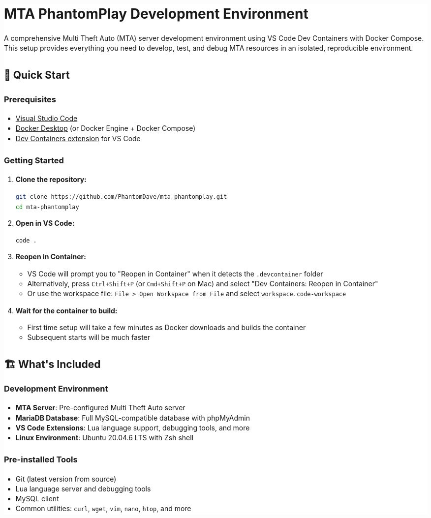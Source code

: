 # MTA PhantomPlay Development Environment

A comprehensive Multi Theft Auto (MTA) server development environment using VS Code Dev Containers with Docker Compose. This setup provides everything you need to develop, test, and debug MTA resources in an isolated, reproducible environment.

## 🚀 Quick Start

### Prerequisites

- [Visual Studio Code](https://code.visualstudio.com/)
- [Docker Desktop](https://www.docker.com/products/docker-desktop) (or Docker Engine + Docker Compose)
- [Dev Containers extension](https://marketplace.visualstudio.com/items?itemName=ms-vscode-remote.remote-containers) for VS Code

### Getting Started

1. **Clone the repository:**
   ```bash
   git clone https://github.com/PhantomDave/mta-phantomplay.git
   cd mta-phantomplay
   ```

2. **Open in VS Code:**
   ```bash
   code .
   ```

3. **Reopen in Container:**
   - VS Code will prompt you to "Reopen in Container" when it detects the `.devcontainer` folder
   - Alternatively, press `Ctrl+Shift+P` (or `Cmd+Shift+P` on Mac) and select "Dev Containers: Reopen in Container"
   - Or use the workspace file: `File > Open Workspace from File` and select `workspace.code-workspace`

4. **Wait for the container to build:**
   - First time setup will take a few minutes as Docker downloads and builds the container
   - Subsequent starts will be much faster

## 🏗️ What's Included

### Development Environment
- **MTA Server**: Pre-configured Multi Theft Auto server
- **MariaDB Database**: Full MySQL-compatible database with phpMyAdmin
- **VS Code Extensions**: Lua language support, debugging tools, and more
- **Linux Environment**: Ubuntu 20.04.6 LTS with Zsh shell

### Pre-installed Tools
- Git (latest version from source)
- Lua language server and debugging tools
- MySQL client
- Common utilities: `curl`, `wget`, `vim`, `nano`, `htop`, and more
